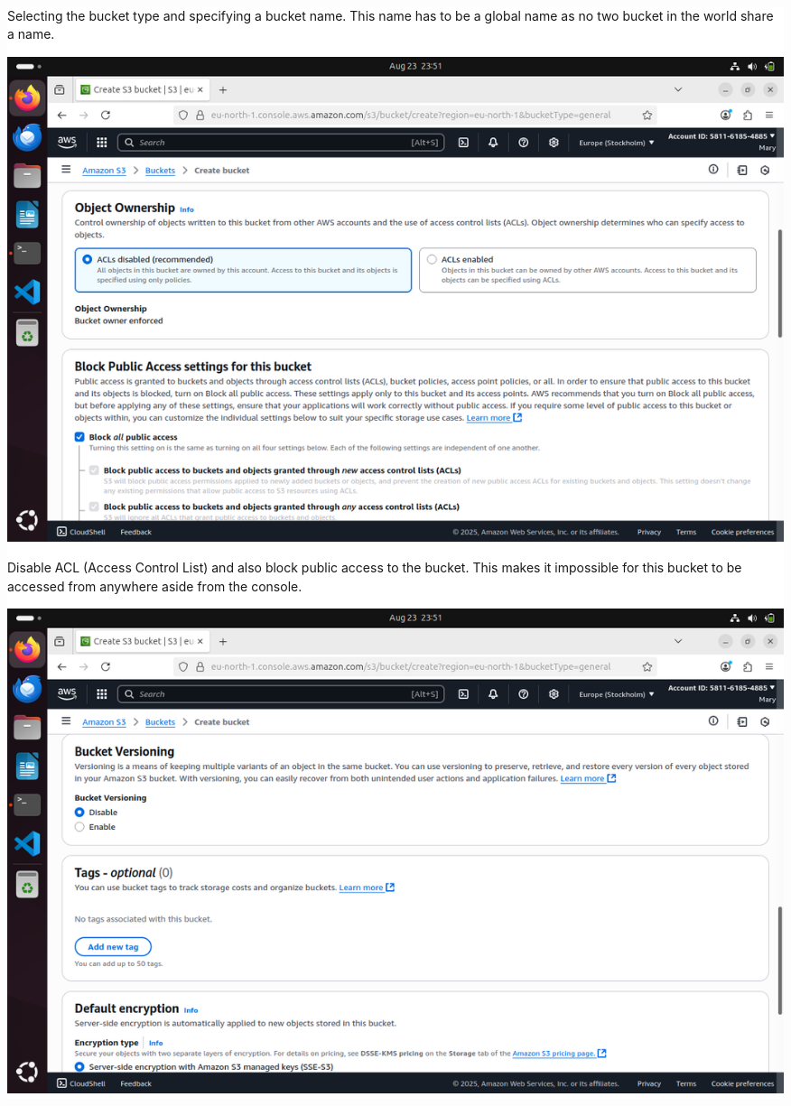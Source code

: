 Selecting the bucket type and specifying a bucket name. This name has to be a global name as no two bucket in the world share a name. 

![](./Img12/A2.png)

Disable ACL (Access Control List) and also block public access to the bucket. This makes it impossible for this bucket to be accessed from anywhere aside from the console. 

![](./Img12/A3.png)
